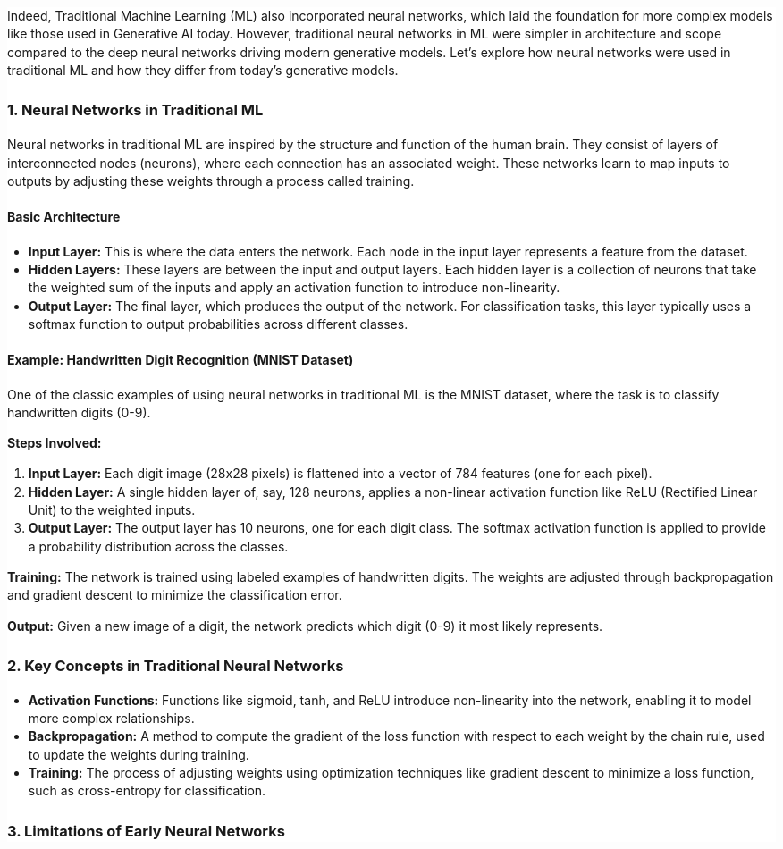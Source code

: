 Indeed, Traditional Machine Learning (ML) also incorporated neural networks, which laid the foundation for more complex models like those used in Generative AI today. However, traditional neural networks in ML were simpler in architecture and scope compared to the deep neural networks driving modern generative models. Let’s explore how neural networks were used in traditional ML and how they differ from today’s generative models.

### 1. **Neural Networks in Traditional ML**

Neural networks in traditional ML are inspired by the structure and function of the human brain. They consist of layers of interconnected nodes (neurons), where each connection has an associated weight. These networks learn to map inputs to outputs by adjusting these weights through a process called training.

#### **Basic Architecture**

- **Input Layer:** This is where the data enters the network. Each node in the input layer represents a feature from the dataset.
- **Hidden Layers:** These layers are between the input and output layers. Each hidden layer is a collection of neurons that take the weighted sum of the inputs and apply an activation function to introduce non-linearity.
- **Output Layer:** The final layer, which produces the output of the network. For classification tasks, this layer typically uses a softmax function to output probabilities across different classes.

#### **Example: Handwritten Digit Recognition (MNIST Dataset)**

One of the classic examples of using neural networks in traditional ML is the MNIST dataset, where the task is to classify handwritten digits (0-9).

**Steps Involved:**

1. **Input Layer:** Each digit image (28x28 pixels) is flattened into a vector of 784 features (one for each pixel).
2. **Hidden Layer:** A single hidden layer of, say, 128 neurons, applies a non-linear activation function like ReLU (Rectified Linear Unit) to the weighted inputs.
3. **Output Layer:** The output layer has 10 neurons, one for each digit class. The softmax activation function is applied to provide a probability distribution across the classes.

**Training:** The network is trained using labeled examples of handwritten digits. The weights are adjusted through backpropagation and gradient descent to minimize the classification error.

**Output:** Given a new image of a digit, the network predicts which digit (0-9) it most likely represents.

### 2. **Key Concepts in Traditional Neural Networks**

- **Activation Functions:** Functions like sigmoid, tanh, and ReLU introduce non-linearity into the network, enabling it to model more complex relationships.
- **Backpropagation:** A method to compute the gradient of the loss function with respect to each weight by the chain rule, used to update the weights during training.
- **Training:** The process of adjusting weights using optimization techniques like gradient descent to minimize a loss function, such as cross-entropy for classification.

### 3. **Limitations of Early Neural Networks**
